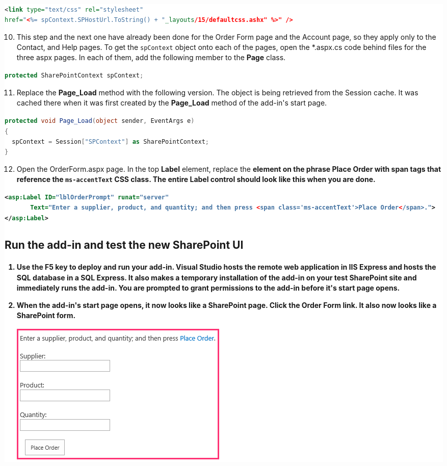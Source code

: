 

  ```XML
  <link type="text/css" rel="stylesheet" 
href="<%= spContext.SPHostUrl.ToString() + "_layouts/15/defaultcss.ashx" %>" />
  ```

10. This step and the next one have already been done for the Order Form page and the Account page, so they apply only to the Contact, and Help pages. To get the  `spContext` object onto each of the pages, open the *.aspx.cs code behind files for the three aspx pages. In each of them, add the following member to the **Page** class.
    
  ```C#
  protected SharePointContext spContext;
  ```

11. Replace the  **Page_Load** method with the following version. The object is being retrieved from the Session cache. It was cached there when it was first created by the **Page_Load** method of the add-in's start page.
    
  ```C#
  protected void Page_Load(object sender, EventArgs e)
{
    spContext = Session["SPContext"] as SharePointContext;
}
  ```

12. Open the OrderForm.aspx page. In the top  **Label** element, replace the **<b>** element on the phrase **Place Order** with span tags that reference the `ms-accentText` CSS class. The entire **Label** control should look like this when you are done.
    
  ```XML
  <asp:Label ID="lblOrderPrompt" runat="server"
         Text="Enter a supplier, product, and quantity; and then press <span class='ms-accentText'>Place Order</span>.">
</asp:Label>
  ```


## Run the add-in and test the new SharePoint UI
<a name="Rebuild"> </a>


 

 

1. Use the F5 key to deploy and run your add-in. Visual Studio hosts the remote web application in IIS Express and hosts the SQL database in a SQL Express. It also makes a temporary installation of the add-in on your test SharePoint site and immediately runs the add-in. You are prompted to grant permissions to the add-in before it's start page opens.
    
 
2. When the add-in's start page opens, it now looks like a SharePoint page. Click the  **Order Form** link. It also now looks like a SharePoint form.
    
     ![The Order Form again. Now it uses Segoe fonts and the phrase "Place Order" is highlighted in blue.](images/a35fd1af-7194-4c99-b298-bac97025b981.PNG)
 